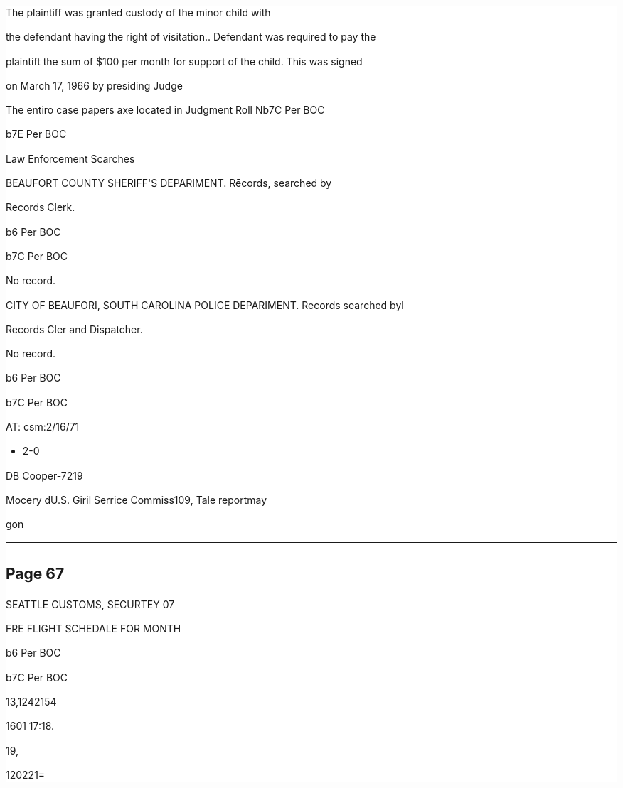 The plaintiff was granted custody of the minor child with

the defendant having the right of visitation.. Defendant was required to pay the

plaintift the sum of $100 per month for support of the child. This was signed

on March 17, 1966 by presiding Judge

The entiro case papers axe located in Judgment Roll Nb7C Per BOC

b7E Per BOC

Law Enforcement Scarches

BEAUFORT COUNTY SHERIFF'S DEPARIMENT. Rēcords, searched by

Records Clerk.

b6 Per BOC

b7C Per BOC

No record.

CITY OF BEAUFORI, SOUTH CAROLINA POLICE DEPARIMENT. Records searched byl

Records Cler and Dispatcher.

No record.

b6 Per BOC

b7C Per BOC

AT: csm:2/16/71

- 2-0

DB Cooper-7219

Mocery dU.S. Giril Serrice Commiss109, Tale reportmay

gon

---

## Page 67

SEATTLE CUSTOMS, SECURTEY 07

FRE FLIGHT SCHEDALE FOR MONTH

b6 Per BOC

b7C Per BOC

13,1242154

1601 17:18.

19,

120221=
